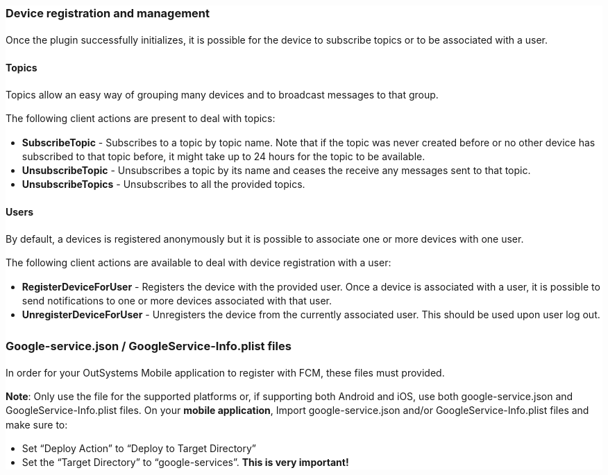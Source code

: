 ### Device registration and management
Once the plugin successfully initializes, it is possible for the device to subscribe topics or to be associated with a user.

#### Topics
Topics allow an easy way of grouping many devices and to broadcast messages to that group.

The following client actions are present to deal with topics:

* **SubscribeTopic** - Subscribes to a topic by topic name. Note that if the topic was never created before or no other device has subscribed to that topic before, it might take up to 24 hours for the topic to be available.
* **UnsubscribeTopic** - Unsubscribes a topic by its name and ceases the receive any messages sent to that topic.
* **UnsubscribeTopics** - Unsubscribes to all the provided topics.

#### Users
By default, a devices is registered anonymously but it is possible to associate one or more devices with one user.

The following client actions are available to deal with device registration with a user:

* **RegisterDeviceForUser** - Registers the device with the provided user. Once a device is associated with a user, it is possible to send notifications to one or more devices associated with that user.
* **UnregisterDeviceForUser** - Unregisters the device from the currently associated user. This should be used upon user log out.

### Google-service.json /  GoogleService-Info.plist files
In order for your OutSystems Mobile application to register with FCM, these files must provided.

**Note**: Only use the file for the supported platforms or, if supporting both Android and iOS, use both google-service.json and GoogleService-Info.plist files.
On your **mobile application**, Import google-service.json and/or GoogleService-Info.plist files and make sure to:

* Set “Deploy Action” to “Deploy to Target Directory”
* Set the “Target Directory” to “google-services”. **This is very important!**
